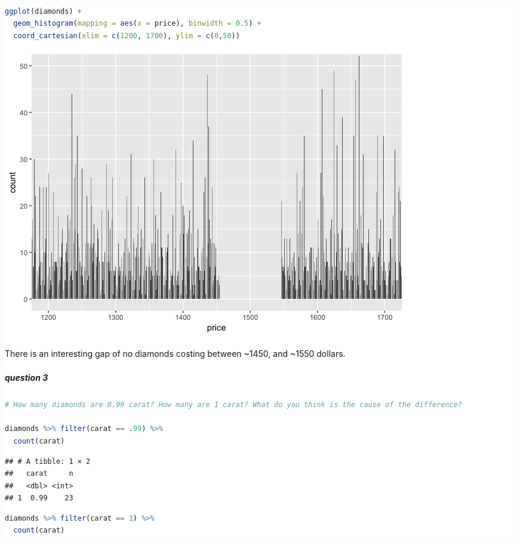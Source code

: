 ```r
ggplot(diamonds) + 
  geom_histogram(mapping = aes(x = price), binwidth = 0.5) +
  coord_cartesian(xlim = c(1200, 1700), ylim = c(0,50))
```

![](Assignment_may_24_files/figure-html/unnamed-chunk-11-5.png)

There is an interesting gap of no diamonds costing between ~1450, and ~1550 dollars. 


##### question 3


```r
# How many diamonds are 0.99 carat? How many are 1 carat? What do you think is the cause of the difference?

diamonds %>% filter(carat == .99) %>% 
  count(carat)
```

```
## # A tibble: 1 × 2
##   carat     n
##   <dbl> <int>
## 1  0.99    23
```

```r
diamonds %>% filter(carat == 1) %>% 
  count(carat)
```
